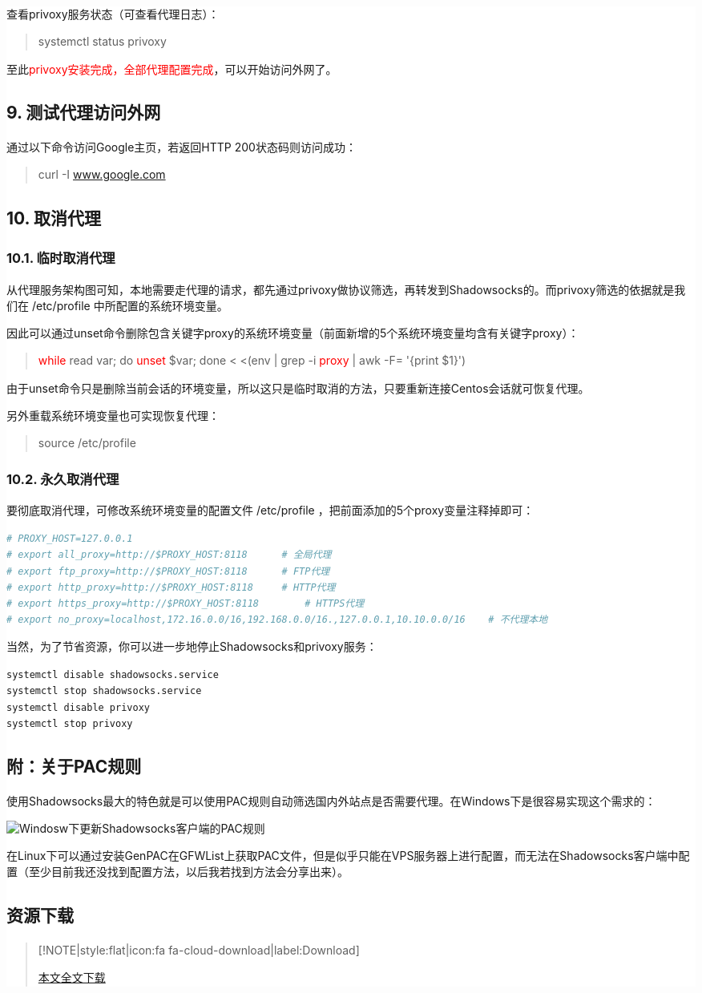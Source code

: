 查看privoxy服务状态（可查看代理日志）：
> systemctl status privoxy

至此<font color="red">privoxy安装完成，全部代理配置完成</font>，可以开始访问外网了。

## 9. 测试代理访问外网

通过以下命令访问Google主页，若返回HTTP 200状态码则访问成功：
> curl -I www.google.com 

## 10. 取消代理

### 10.1. 临时取消代理

从代理服务架构图可知，本地需要走代理的请求，都先通过privoxy做协议筛选，再转发到Shadowsocks的。而privoxy筛选的依据就是我们在 /etc/profile 中所配置的系统环境变量。

因此可以通过unset命令删除包含关键字proxy的系统环境变量（前面新增的5个系统环境变量均含有关键字proxy）：
> <font color="red">while</font> read var; do <font color="red">unset</font> $var; done < <(env | grep -i <font color="red">proxy</font> | awk -F= &apos;{print $1}&apos;)

由于unset命令只是删除当前会话的环境变量，所以这只是临时取消的方法，只要重新连接Centos会话就可恢复代理。

另外重载系统环境变量也可实现恢复代理：
> source /etc/profile




### 10.2. 永久取消代理

要彻底取消代理，可修改系统环境变量的配置文件 /etc/profile ，把前面添加的5个proxy变量注释掉即可：

```bash
# PROXY_HOST=127.0.0.1
# export all_proxy=http://$PROXY_HOST:8118		# 全局代理
# export ftp_proxy=http://$PROXY_HOST:8118		# FTP代理
# export http_proxy=http://$PROXY_HOST:8118		# HTTP代理
# export https_proxy=http://$PROXY_HOST:8118		# HTTPS代理
# export no_proxy=localhost,172.16.0.0/16,192.168.0.0/16.,127.0.0.1,10.10.0.0/16	# 不代理本地
```

当然，为了节省资源，你可以进一步地停止Shadowsocks和privoxy服务：

```bash
systemctl disable shadowsocks.service
systemctl stop shadowsocks.service
systemctl disable privoxy
systemctl stop privoxy
```

## 附：关于PAC规则

使用Shadowsocks最大的特色就是可以使用PAC规则自动筛选国内外站点是否需要代理。在Windows下是很容易实现这个需求的：

![Windosw下更新Shadowsocks客户端的PAC规则](/res/img/article/20180704/02.png)

在Linux下可以通过安装GenPAC在GFWList上获取PAC文件，但是似乎只能在VPS服务器上进行配置，而无法在Shadowsocks客户端中配置（至少目前我还没找到配置方法，以后我若找到方法会分享出来）。

## 资源下载

> [!NOTE|style:flat|icon:fa fa-cloud-download|label:Download]
> 
> [本文全文下载](https://download.csdn.net/download/lyy289065406/10519732)
